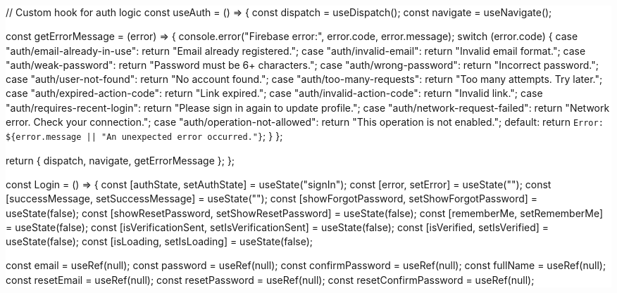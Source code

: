 // Custom hook for auth logic
const useAuth = () => {
  const dispatch = useDispatch();
  const navigate = useNavigate();

  const getErrorMessage = (error) => {
    console.error("Firebase error:", error.code, error.message);
    switch (error.code) {
      case "auth/email-already-in-use":
        return "Email already registered.";
      case "auth/invalid-email":
        return "Invalid email format.";
      case "auth/weak-password":
        return "Password must be 6+ characters.";
      case "auth/wrong-password":
        return "Incorrect password.";
      case "auth/user-not-found":
        return "No account found.";
      case "auth/too-many-requests":
        return "Too many attempts. Try later.";
      case "auth/expired-action-code":
        return "Link expired.";
      case "auth/invalid-action-code":
        return "Invalid link.";
      case "auth/requires-recent-login":
        return "Please sign in again to update profile.";
      case "auth/network-request-failed":
        return "Network error. Check your connection.";
      case "auth/operation-not-allowed":
        return "This operation is not enabled.";
      default:
        return `Error: ${error.message || "An unexpected error occurred."}`;
    }
  };

  return { dispatch, navigate, getErrorMessage };
};

const Login = () => {
  const [authState, setAuthState] = useState("signIn");
  const [error, setError] = useState("");
  const [successMessage, setSuccessMessage] = useState("");
  const [showForgotPassword, setShowForgotPassword] = useState(false);
  const [showResetPassword, setShowResetPassword] = useState(false);
  const [rememberMe, setRememberMe] = useState(false);
  const [isVerificationSent, setIsVerificationSent] = useState(false);
  const [isVerified, setIsVerified] = useState(false);
  const [isLoading, setIsLoading] = useState(false);

  const email = useRef(null);
  const password = useRef(null);
  const confirmPassword = useRef(null);
  const fullName = useRef(null);
  const resetEmail = useRef(null);
  const resetPassword = useRef(null);
  const resetConfirmPassword = useRef(null);
